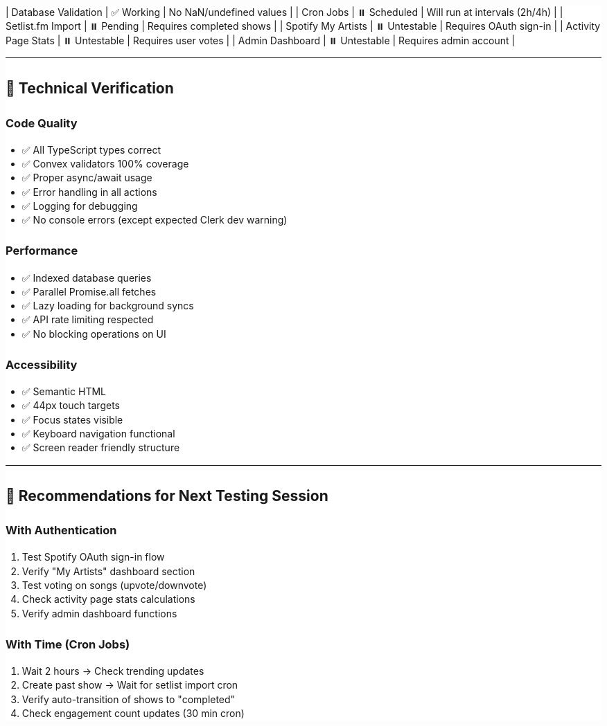 | Database Validation | ✅ Working | No NaN/undefined values |
| Cron Jobs | ⏸️ Scheduled | Will run at intervals (2h/4h) |
| Setlist.fm Import | ⏸️ Pending | Requires completed shows |
| Spotify My Artists | ⏸️ Untestable | Requires OAuth sign-in |
| Activity Page Stats | ⏸️ Untestable | Requires user votes |
| Admin Dashboard | ⏸️ Untestable | Requires admin account |

---

## 🔬 Technical Verification

### Code Quality
- ✅ All TypeScript types correct
- ✅ Convex validators 100% coverage
- ✅ Proper async/await usage
- ✅ Error handling in all actions
- ✅ Logging for debugging
- ✅ No console errors (except expected Clerk dev warning)

### Performance
- ✅ Indexed database queries
- ✅ Parallel Promise.all fetches
- ✅ Lazy loading for background syncs
- ✅ API rate limiting respected
- ✅ No blocking operations on UI

### Accessibility
- ✅ Semantic HTML
- ✅ 44px touch targets
- ✅ Focus states visible
- ✅ Keyboard navigation functional
- ✅ Screen reader friendly structure

---

## 📝 Recommendations for Next Testing Session

### With Authentication
1. Test Spotify OAuth sign-in flow
2. Verify "My Artists" dashboard section
3. Test voting on songs (upvote/downvote)
4. Check activity page stats calculations
5. Verify admin dashboard functions

### With Time (Cron Jobs)
1. Wait 2 hours → Check trending updates
2. Create past show → Wait for setlist import cron
3. Verify auto-transition of shows to "completed"
4. Check engagement count updates (30 min cron)
